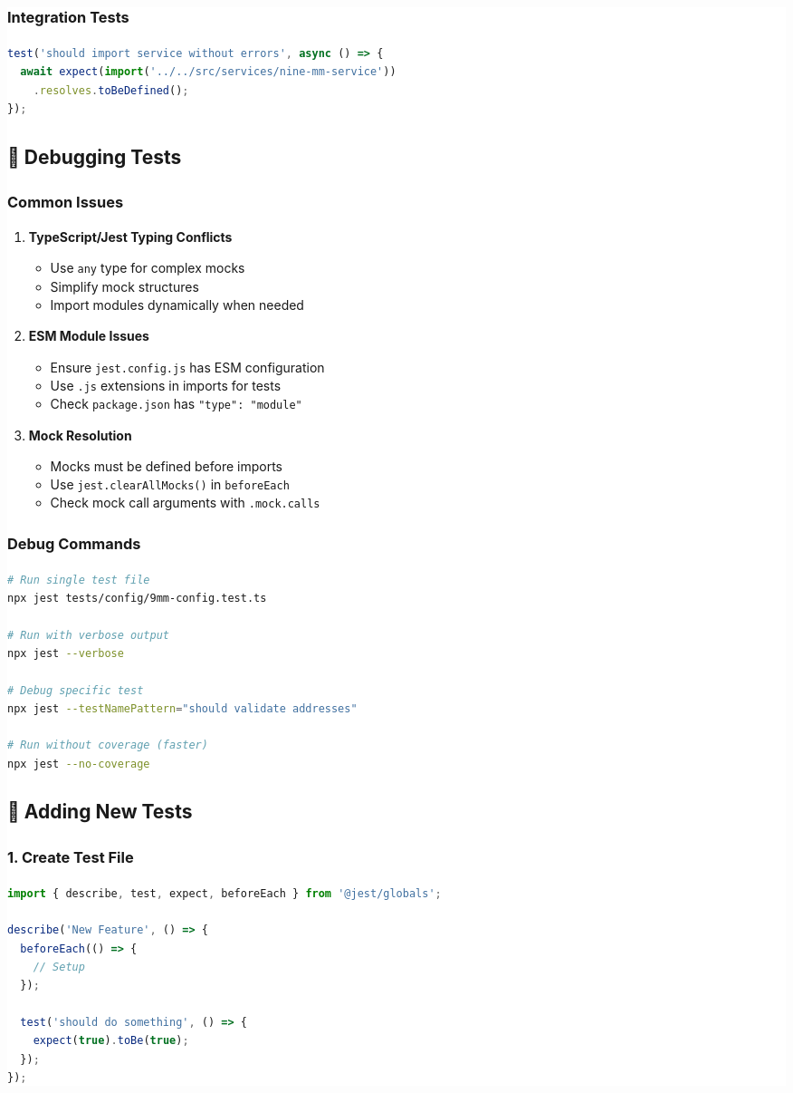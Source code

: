 ### **Integration Tests**
```typescript
test('should import service without errors', async () => {
  await expect(import('../../src/services/nine-mm-service'))
    .resolves.toBeDefined();
});
```

## 🐛 Debugging Tests

### **Common Issues**

1. **TypeScript/Jest Typing Conflicts**
   - Use `any` type for complex mocks
   - Simplify mock structures
   - Import modules dynamically when needed

2. **ESM Module Issues**
   - Ensure `jest.config.js` has ESM configuration
   - Use `.js` extensions in imports for tests
   - Check `package.json` has `"type": "module"`

3. **Mock Resolution**
   - Mocks must be defined before imports
   - Use `jest.clearAllMocks()` in `beforeEach`
   - Check mock call arguments with `.mock.calls`

### **Debug Commands**
```bash
# Run single test file
npx jest tests/config/9mm-config.test.ts

# Run with verbose output
npx jest --verbose

# Debug specific test
npx jest --testNamePattern="should validate addresses"

# Run without coverage (faster)
npx jest --no-coverage
```

## 📝 Adding New Tests

### **1. Create Test File**
```typescript
import { describe, test, expect, beforeEach } from '@jest/globals';

describe('New Feature', () => {
  beforeEach(() => {
    // Setup
  });

  test('should do something', () => {
    expect(true).toBe(true);
  });
});
```
